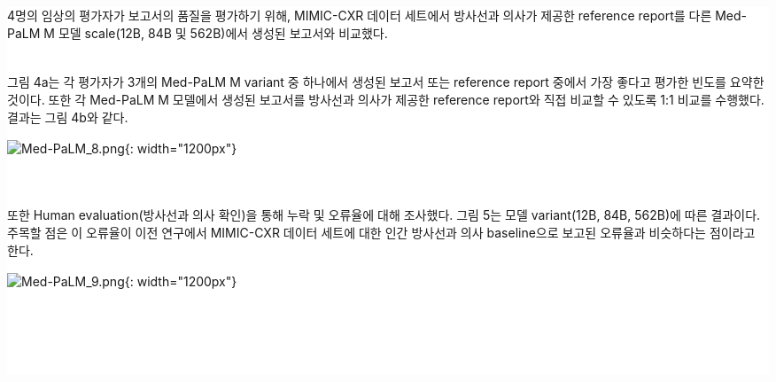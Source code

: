 4명의 임상의 평가자가 보고서의 품질을 평가하기 위해, MIMIC-CXR 데이터 세트에서 방사선과 의사가 제공한 reference report를 다른 Med-PaLM M 모델 scale(12B, 84B 및 562B)에서 생성된 보고서와 비교했다.
<br/><br/>

그림 4a는 각 평가자가 3개의 Med-PaLM M variant 중 하나에서 생성된 보고서 또는 reference report 중에서 가장 좋다고 평가한 빈도를 요약한 것이다. 또한 각 Med-PaLM M 모델에서 생성된 보고서를 방사선과 의사가 제공한  reference report와 직접 비교할 수 있도록 1:1 비교를 수행했다. 결과는 그림 4b와 같다.

![Med-PaLM_8.png](https://github.com/cotes2020/jekyll-theme-chirpy/assets/34572874/dde6870e-fb59-4e88-9bc7-fefea1f19e1e){: width="1200px"}
<br/><br/><br/>

또한 Human evaluation(방사선과 의사 확인)을 통해 누락 및 오류율에 대해 조사했다. 그림 5는 모델 variant(12B, 84B, 562B)에 따른 결과이다. 주목할 점은 이 오류율이 이전 연구에서 MIMIC-CXR 데이터 세트에 대한 인간 방사선과 의사 baseline으로 보고된 오류율과 비슷하다는 점이라고 한다. 

![Med-PaLM_9.png](https://github.com/cotes2020/jekyll-theme-chirpy/assets/34572874/5ddda004-d9fe-41af-8e8f-65df5a315074){: width="1200px"}

<br/><br/><br/><br/>
